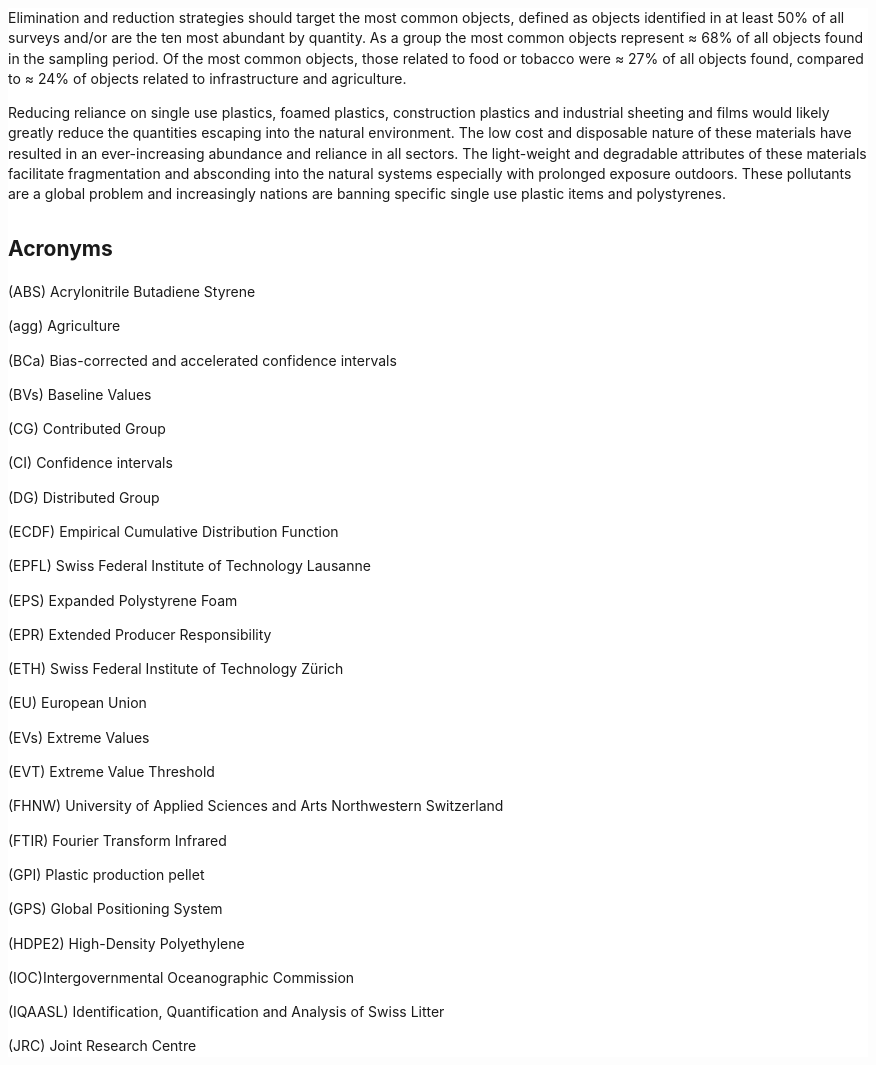 Elimination and reduction strategies should target the most common objects, defined as objects identified in at least 50% of all surveys and/or are the ten most abundant by quantity. As a group the most common objects represent ≈ 68% of all objects found in the sampling period. Of the most common objects, those related to food or tobacco were ≈ 27% of all objects found, compared to ≈ 24% of objects related to infrastructure and agriculture.

Reducing reliance on single use plastics, foamed plastics, construction plastics and industrial sheeting and films would likely greatly reduce the quantities escaping into the natural environment. The low cost and disposable nature of these materials have resulted in an ever-increasing abundance and reliance in all sectors. The light-weight and degradable attributes of these materials facilitate fragmentation and absconding into the natural systems especially with prolonged exposure outdoors. These pollutants are a global problem and increasingly nations are banning specific single use plastic items and polystyrenes. 

## Acronyms

(ABS) Acrylonitrile Butadiene Styrene

(agg) Agriculture

(BCa) Bias-corrected and accelerated confidence intervals

(BVs) Baseline Values

(CG) Contributed Group

(CI) Confidence intervals

(DG) Distributed Group

(ECDF) Empirical Cumulative Distribution Function

(EPFL) Swiss Federal Institute of Technology Lausanne

(EPS) Expanded Polystyrene Foam

(EPR) Extended Producer Responsibility

(ETH) Swiss Federal Institute of Technology Zürich

(EU) European Union

(EVs) Extreme Values

(EVT) Extreme Value Threshold

(FHNW) University of Applied Sciences and Arts Northwestern Switzerland

(FTIR) Fourier Transform Infrared

(GPI) Plastic production pellet

(GPS) Global Positioning System

(HDPE2) High-Density Polyethylene

(IOC)Intergovernmental Oceanographic Commission

(IQAASL) Identification, Quantification and Analysis of Swiss Litter

(JRC) Joint Research Centre
